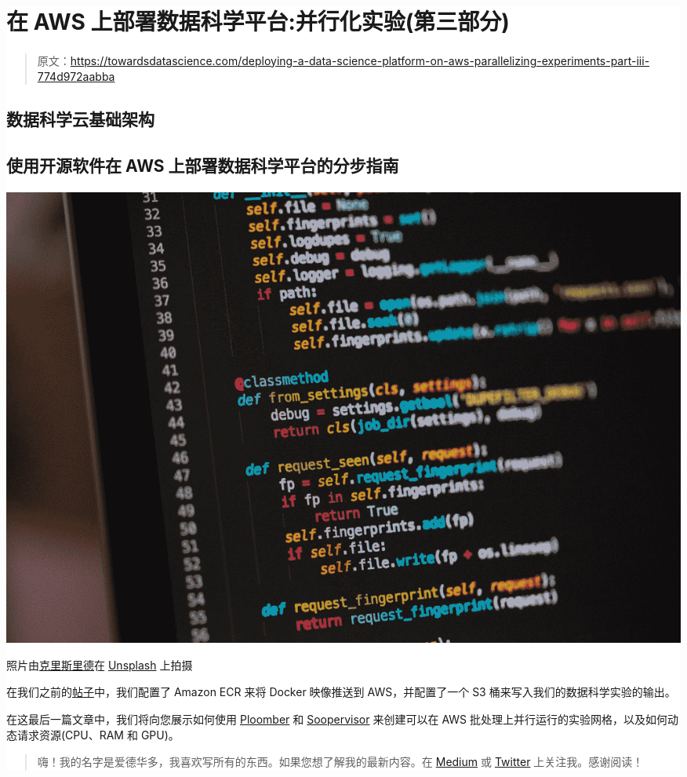 # 在 AWS 上部署数据科学平台:并行化实验(第三部分)

> 原文：<https://towardsdatascience.com/deploying-a-data-science-platform-on-aws-parallelizing-experiments-part-iii-774d972aabba>

## 数据科学云基础架构

## 使用开源软件在 AWS 上部署数据科学平台的分步指南

![](img/53620675922fb408399289cbf3bb680d.png)

照片由[克里斯里德](https://unsplash.com/@cdr6934?utm_source=medium&utm_medium=referral)在 [Unsplash](https://unsplash.com?utm_source=medium&utm_medium=referral) 上拍摄

在我们之前的[帖子](/deploying-a-data-science-platform-on-aws-running-containerized-experiments-part-ii-bef0e22bd8ae)中，我们配置了 Amazon ECR 来将 Docker 映像推送到 AWS，并配置了一个 S3 桶来写入我们的数据科学实验的输出。

在这最后一篇文章中，我们将向您展示如何使用 [Ploomber](https://github.com/ploomber/ploomber) 和 [Soopervisor](https://github.com/ploomber/soopervisor) 来创建可以在 AWS 批处理上并行运行的实验网格，以及如何动态请求资源(CPU、RAM 和 GPU)。

> 嗨！我的名字是爱德华多，我喜欢写所有的东西。如果您想了解我的最新内容。在 [Medium](https://medium.com/@edublancas) 或 [Twitter](https://twitter.com/edublancas) 上关注我。感谢阅读！
